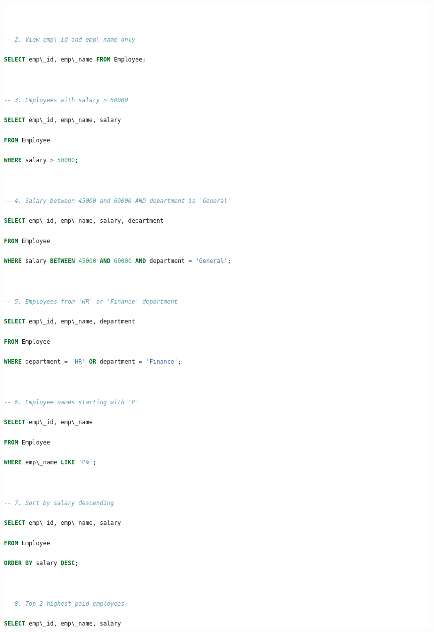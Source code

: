 ```sql



-- 2. View emp\_id and emp\_name only

SELECT emp\_id, emp\_name FROM Employee;



-- 3. Employees with salary > 50000

SELECT emp\_id, emp\_name, salary 

FROM Employee

WHERE salary > 50000;



-- 4. Salary between 45000 and 60000 AND department is 'General'

SELECT emp\_id, emp\_name, salary, department 

FROM Employee

WHERE salary BETWEEN 45000 AND 60000 AND department = 'General';



-- 5. Employees from 'HR' or 'Finance' department

SELECT emp\_id, emp\_name, department 

FROM Employee

WHERE department = 'HR' OR department = 'Finance';



-- 6. Employee names starting with 'P'

SELECT emp\_id, emp\_name 

FROM Employee

WHERE emp\_name LIKE 'P%';



-- 7. Sort by salary descending

SELECT emp\_id, emp\_name, salary 

FROM Employee

ORDER BY salary DESC;



-- 8. Top 2 highest paid employees

SELECT emp\_id, emp\_name, salary 

```